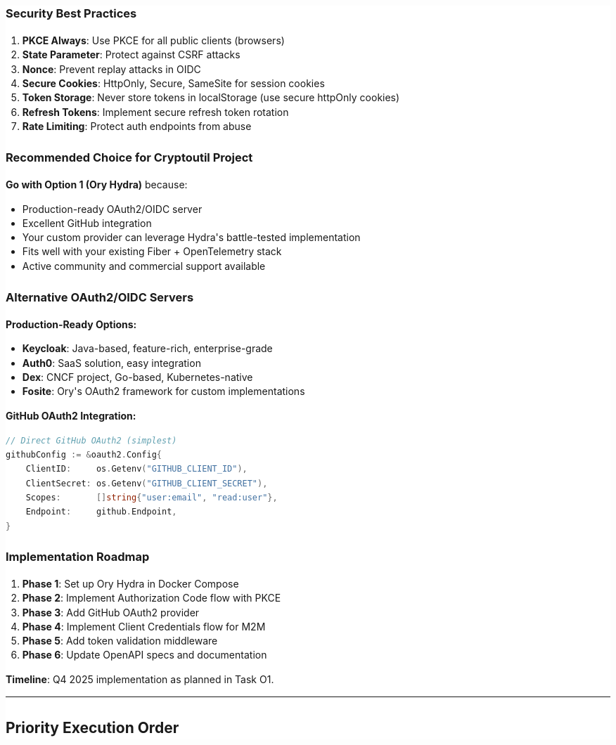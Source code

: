 ### Security Best Practices

1. **PKCE Always**: Use PKCE for all public clients (browsers)
2. **State Parameter**: Protect against CSRF attacks
3. **Nonce**: Prevent replay attacks in OIDC
4. **Secure Cookies**: HttpOnly, Secure, SameSite for session cookies
5. **Token Storage**: Never store tokens in localStorage (use secure httpOnly cookies)
6. **Refresh Tokens**: Implement secure refresh token rotation
7. **Rate Limiting**: Protect auth endpoints from abuse

### Recommended Choice for Cryptoutil Project

**Go with Option 1 (Ory Hydra)** because:
- Production-ready OAuth2/OIDC server
- Excellent GitHub integration
- Your custom provider can leverage Hydra's battle-tested implementation
- Fits well with your existing Fiber + OpenTelemetry stack
- Active community and commercial support available

### Alternative OAuth2/OIDC Servers

**Production-Ready Options:**
- **Keycloak**: Java-based, feature-rich, enterprise-grade
- **Auth0**: SaaS solution, easy integration
- **Dex**: CNCF project, Go-based, Kubernetes-native
- **Fosite**: Ory's OAuth2 framework for custom implementations

**GitHub OAuth2 Integration:**
```go
// Direct GitHub OAuth2 (simplest)
githubConfig := &oauth2.Config{
    ClientID:     os.Getenv("GITHUB_CLIENT_ID"),
    ClientSecret: os.Getenv("GITHUB_CLIENT_SECRET"),
    Scopes:       []string{"user:email", "read:user"},
    Endpoint:     github.Endpoint,
}
```

### Implementation Roadmap

1. **Phase 1**: Set up Ory Hydra in Docker Compose
2. **Phase 2**: Implement Authorization Code flow with PKCE
3. **Phase 3**: Add GitHub OAuth2 provider
4. **Phase 4**: Implement Client Credentials flow for M2M
5. **Phase 5**: Add token validation middleware
6. **Phase 6**: Update OpenAPI specs and documentation

**Timeline**: Q4 2025 implementation as planned in Task O1.

---

## Priority Execution Order
